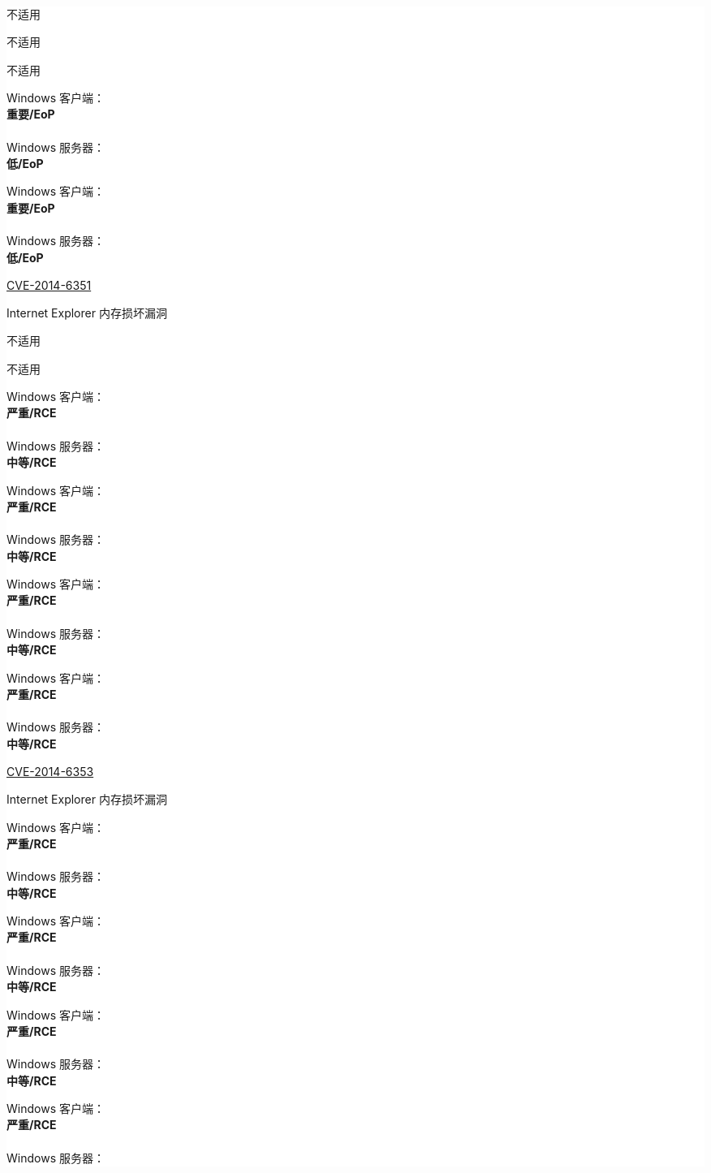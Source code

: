 <td style="border:1px solid black;"><p>不适用</p></td>
<td style="border:1px solid black;"><p>不适用</p></td>
<td style="border:1px solid black;"><p>不适用</p></td>
<td style="border:1px solid black;"><p>Windows 客户端：<br />
<strong>重要/EoP<br />  
</strong><br />  
Windows 服务器：<br />
<strong>低/EoP</strong></p></td>
<td style="border:1px solid black;"><p>Windows 客户端：<br />
<strong>重要/EoP<br />  
</strong><br />  
Windows 服务器：<br />
<strong>低/EoP</strong></p></td>
</tr>
<tr class="odd">
<td style="border:1px solid black;"><p><a href="http://www.cve.mitre.org/cgi-bin/cvename.cgi?name=cve-2014-6351">CVE-2014-6351</a></p></td>
<td style="border:1px solid black;"><p>Internet Explorer 内存损坏漏洞</p></td>
<td style="border:1px solid black;"><p>不适用</p></td>
<td style="border:1px solid black;"><p>不适用</p></td>
<td style="border:1px solid black;"><p>Windows 客户端：<br />
<strong>严重/RCE<br />  
</strong><br />  
Windows 服务器：<br />
<strong>中等/RCE</strong></p></td>
<td style="border:1px solid black;"><p>Windows 客户端：<br />
<strong>严重/RCE<br />  
</strong><br />  
Windows 服务器：<br />
<strong>中等/RCE</strong></p></td>
<td style="border:1px solid black;"><p>Windows 客户端：<br />
<strong>严重/RCE<br />  
</strong><br />  
Windows 服务器：<br />
<strong>中等/RCE</strong></p></td>
<td style="border:1px solid black;"><p>Windows 客户端：<br />
<strong>严重/RCE<br />  
</strong><br />  
Windows 服务器：<br />
<strong>中等/RCE</strong></p></td>
</tr>
<tr class="even">
<td style="border:1px solid black;"><p><a href="http://www.cve.mitre.org/cgi-bin/cvename.cgi?name=cve-2014-6353">CVE-2014-6353</a></p></td>
<td style="border:1px solid black;"><p>Internet Explorer 内存损坏漏洞</p></td>
<td style="border:1px solid black;"><p>Windows 客户端：<br />
<strong>严重/RCE<br />  
</strong><br />  
Windows 服务器：<br />
<strong>中等/RCE</strong></p></td>
<td style="border:1px solid black;"><p>Windows 客户端：<br />
<strong>严重/RCE<br />  
</strong><br />  
Windows 服务器：<br />
<strong>中等/RCE</strong></p></td>
<td style="border:1px solid black;"><p>Windows 客户端：<br />
<strong>严重/RCE<br />  
</strong><br />  
Windows 服务器：<br />
<strong>中等/RCE</strong></p></td>
<td style="border:1px solid black;"><p>Windows 客户端：<br />
<strong>严重/RCE<br />  
</strong><br />  
Windows 服务器：<br />